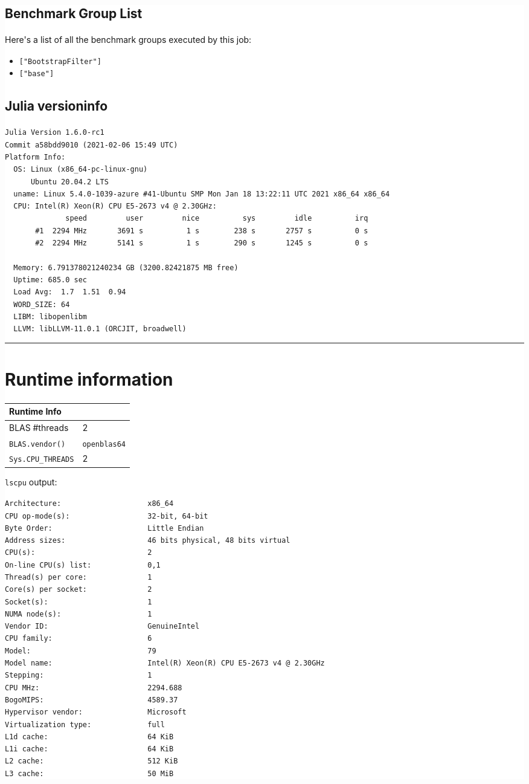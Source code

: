## Benchmark Group List
Here's a list of all the benchmark groups executed by this job:

- `["BootstrapFilter"]`
- `["base"]`

## Julia versioninfo
```
Julia Version 1.6.0-rc1
Commit a58bdd9010 (2021-02-06 15:49 UTC)
Platform Info:
  OS: Linux (x86_64-pc-linux-gnu)
      Ubuntu 20.04.2 LTS
  uname: Linux 5.4.0-1039-azure #41-Ubuntu SMP Mon Jan 18 13:22:11 UTC 2021 x86_64 x86_64
  CPU: Intel(R) Xeon(R) CPU E5-2673 v4 @ 2.30GHz: 
              speed         user         nice          sys         idle          irq
       #1  2294 MHz       3691 s          1 s        238 s       2757 s          0 s
       #2  2294 MHz       5141 s          1 s        290 s       1245 s          0 s
       
  Memory: 6.791378021240234 GB (3200.82421875 MB free)
  Uptime: 685.0 sec
  Load Avg:  1.7  1.51  0.94
  WORD_SIZE: 64
  LIBM: libopenlibm
  LLVM: libLLVM-11.0.1 (ORCJIT, broadwell)
```

---
# Runtime information
| Runtime Info | |
|:--|:--|
| BLAS #threads | 2 |
| `BLAS.vendor()` | `openblas64` |
| `Sys.CPU_THREADS` | 2 |

`lscpu` output:

    Architecture:                    x86_64
    CPU op-mode(s):                  32-bit, 64-bit
    Byte Order:                      Little Endian
    Address sizes:                   46 bits physical, 48 bits virtual
    CPU(s):                          2
    On-line CPU(s) list:             0,1
    Thread(s) per core:              1
    Core(s) per socket:              2
    Socket(s):                       1
    NUMA node(s):                    1
    Vendor ID:                       GenuineIntel
    CPU family:                      6
    Model:                           79
    Model name:                      Intel(R) Xeon(R) CPU E5-2673 v4 @ 2.30GHz
    Stepping:                        1
    CPU MHz:                         2294.688
    BogoMIPS:                        4589.37
    Hypervisor vendor:               Microsoft
    Virtualization type:             full
    L1d cache:                       64 KiB
    L1i cache:                       64 KiB
    L2 cache:                        512 KiB
    L3 cache:                        50 MiB